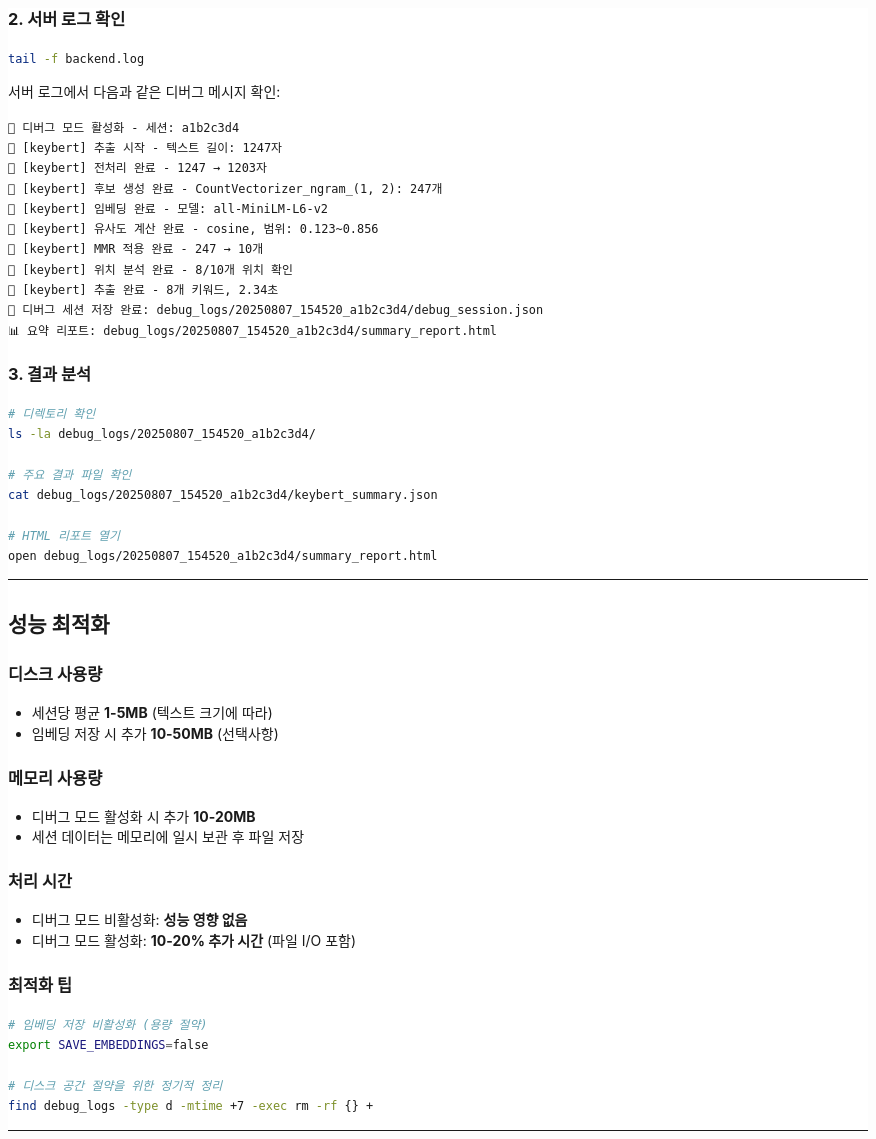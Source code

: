 ### 2. 서버 로그 확인
```bash
tail -f backend.log
```

서버 로그에서 다음과 같은 디버그 메시지 확인:
```
🐛 디버그 모드 활성화 - 세션: a1b2c3d4
🐛 [keybert] 추출 시작 - 텍스트 길이: 1247자
🐛 [keybert] 전처리 완료 - 1247 → 1203자
🐛 [keybert] 후보 생성 완료 - CountVectorizer_ngram_(1, 2): 247개
🐛 [keybert] 임베딩 완료 - 모델: all-MiniLM-L6-v2
🐛 [keybert] 유사도 계산 완료 - cosine, 범위: 0.123~0.856
🐛 [keybert] MMR 적용 완료 - 247 → 10개
🐛 [keybert] 위치 분석 완료 - 8/10개 위치 확인
🐛 [keybert] 추출 완료 - 8개 키워드, 2.34초
🐛 디버그 세션 저장 완료: debug_logs/20250807_154520_a1b2c3d4/debug_session.json
📊 요약 리포트: debug_logs/20250807_154520_a1b2c3d4/summary_report.html
```

### 3. 결과 분석
```bash
# 디렉토리 확인
ls -la debug_logs/20250807_154520_a1b2c3d4/

# 주요 결과 파일 확인
cat debug_logs/20250807_154520_a1b2c3d4/keybert_summary.json

# HTML 리포트 열기
open debug_logs/20250807_154520_a1b2c3d4/summary_report.html
```

---

## 성능 최적화

### 디스크 사용량
- 세션당 평균 **1-5MB** (텍스트 크기에 따라)
- 임베딩 저장 시 추가 **10-50MB** (선택사항)

### 메모리 사용량
- 디버그 모드 활성화 시 추가 **10-20MB**
- 세션 데이터는 메모리에 일시 보관 후 파일 저장

### 처리 시간
- 디버그 모드 비활성화: **성능 영향 없음**
- 디버그 모드 활성화: **10-20% 추가 시간** (파일 I/O 포함)

### 최적화 팁
```bash
# 임베딩 저장 비활성화 (용량 절약)
export SAVE_EMBEDDINGS=false

# 디스크 공간 절약을 위한 정기적 정리
find debug_logs -type d -mtime +7 -exec rm -rf {} +
```

---